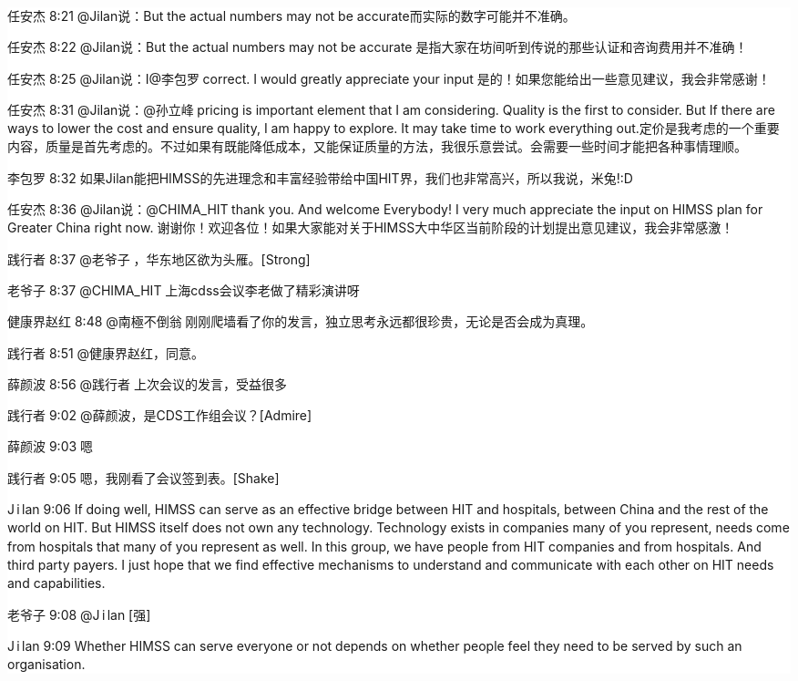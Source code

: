 任安杰 8:21
@Jilan说：But the actual numbers may not be accurate而实际的数字可能并不准确。

任安杰 8:22
@Jilan说：But the actual numbers may not be accurate 是指大家在坊间听到传说的那些认证和咨询费用并不准确！

任安杰 8:25
@Jilan说：I@李包罗 correct. I would greatly appreciate your input 是的！如果您能给出一些意见建议，我会非常感谢！

任安杰 8:31
@Jilan说：@孙立峰 pricing is important element that I am considering. Quality is the first to consider. But If there are ways to lower the cost and ensure quality, I am happy to explore. It may take time to work everything out.定价是我考虑的一个重要内容，质量是首先考虑的。不过如果有既能降低成本，又能保证质量的方法，我很乐意尝试。会需要一些时间才能把各种事情理顺。

李包罗 8:32
如果Jilan能把HIMSS的先进理念和丰富经验带给中国HIT界，我们也非常高兴，所以我说，米兔!:D

任安杰 8:36
@Jilan说：@CHIMA_HIT thank you. And welcome Everybody! I very much appreciate the input on HIMSS plan for Greater China right now. 谢谢你！欢迎各位！如果大家能对关于HIMSS大中华区当前阶段的计划提出意见建议，我会非常感激！

践行者 8:37
@老爷子 ，华东地区欲为头雁。[Strong]

老爷子 8:37
@CHIMA_HIT 上海cdss会议李老做了精彩演讲呀

健康界赵红 8:48
@南極不倒翁 刚刚爬墙看了你的发言，独立思考永远都很珍贵，无论是否会成为真理。

践行者 8:51
@健康界赵红，同意。

薛颜波 8:56
@践行者 上次会议的发言，受益很多

践行者 9:02
@薛颜波，是CDS工作组会议？[Admire]

薛颜波 9:03
嗯

践行者 9:05
嗯，我刚看了会议签到表。[Shake]

J i lan 9:06
If doing well, HIMSS can serve as an effective bridge between HIT and hospitals, between China and the rest of the world on HIT. But HIMSS itself does not own any technology. Technology exists in companies many of you represent, needs come from hospitals that many of you represent as well. In this group, we have people from HIT companies and from hospitals. And third party payers. I just hope that we find effective mechanisms to understand and communicate with each other on HIT needs and capabilities.

老爷子 9:08
@J i lan [强]

J i lan 9:09
Whether HIMSS can serve everyone or not depends on whether people feel they need to be served by such an organisation.
